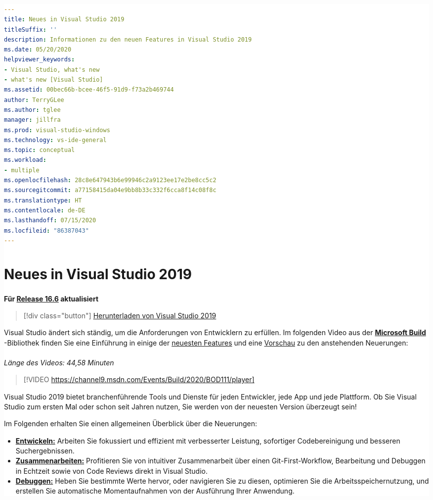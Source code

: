 ```yaml
---
title: Neues in Visual Studio 2019
titleSuffix: ''
description: Informationen zu den neuen Features in Visual Studio 2019
ms.date: 05/20/2020
helpviewer_keywords:
- Visual Studio, what's new
- what's new [Visual Studio]
ms.assetid: 00bec66b-bcee-46f5-91d9-f73a2b469744
author: TerryGLee
ms.author: tglee
manager: jillfra
ms.prod: visual-studio-windows
ms.technology: vs-ide-general
ms.topic: conceptual
ms.workload:
- multiple
ms.openlocfilehash: 28c8e647943b6e99946c2a9123ee17e2be8cc5c2
ms.sourcegitcommit: a77158415da04e9bb8b33c332f6cca8f14c08f8c
ms.translationtype: HT
ms.contentlocale: de-DE
ms.lasthandoff: 07/15/2020
ms.locfileid: "86387043"
---
```

# <a name="whats-new-in-visual-studio-2019"></a>Neues in Visual Studio 2019

**Für [Release 16.6](/visualstudio/releases/2019/release-notes/) aktualisiert**

>[!div class="button"]
>[Herunterladen von Visual Studio 2019](https://visualstudio.microsoft.com/downloads)

Visual Studio ändert sich ständig, um die Anforderungen von Entwicklern zu erfüllen. Im folgenden Video aus der **[Microsoft Build](https://mybuild.microsoft.com/)** -Bibliothek finden Sie eine Einführung in einige der [neuesten Features](/visualstudio/releases/2019/release-notes/) und eine [Vorschau](/visualstudio/releases/2019/release-notes-preview/) zu den anstehenden Neuerungen: <br><br>*Länge des Videos: 44,58 Minuten*

> [!VIDEO https://channel9.msdn.com/Events/Build/2020/BOD111/player]

Visual Studio 2019 bietet branchenführende Tools und Dienste für jeden Entwickler, jede App und jede Plattform. Ob Sie Visual Studio zum ersten Mal oder schon seit Jahren nutzen, Sie werden von der neuesten Version überzeugt sein!

Im Folgenden erhalten Sie einen allgemeinen Überblick über die Neuerungen:

* **[Entwickeln:](#develop)** Arbeiten Sie fokussiert und effizient mit verbesserter Leistung, sofortiger Codebereinigung und besseren Suchergebnissen.
* **[Zusammenarbeiten:](#collaborate)** Profitieren Sie von intuitiver Zusammenarbeit über einen Git-First-Workflow, Bearbeitung und Debuggen in Echtzeit sowie von Code Reviews direkt in Visual Studio.
* **[Debuggen:](#debug)** Heben Sie bestimmte Werte hervor, oder navigieren Sie zu diesen, optimieren Sie die Arbeitsspeichernutzung, und erstellen Sie automatische Momentaufnahmen von der Ausführung Ihrer Anwendung.
